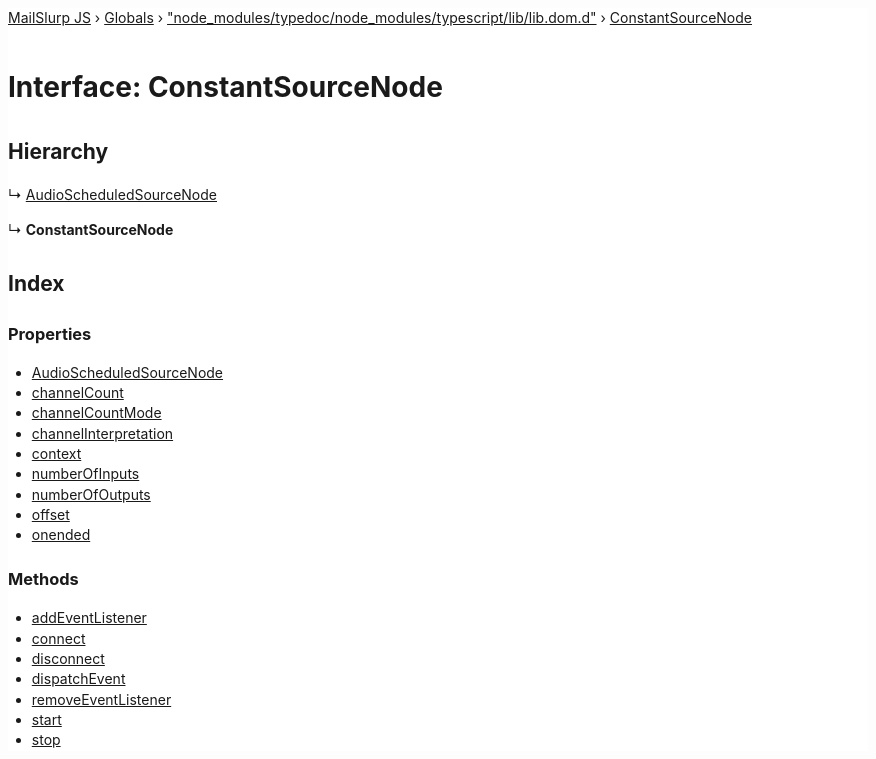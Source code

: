 [MailSlurp JS](../README.md) › [Globals](../globals.md) › ["node_modules/typedoc/node_modules/typescript/lib/lib.dom.d"](../modules/_node_modules_typedoc_node_modules_typescript_lib_lib_dom_d_.md) › [ConstantSourceNode](_node_modules_typedoc_node_modules_typescript_lib_lib_dom_d_.constantsourcenode.md)

# Interface: ConstantSourceNode

## Hierarchy

  ↳ [AudioScheduledSourceNode](_node_modules_typedoc_node_modules_typescript_lib_lib_dom_d_.audioscheduledsourcenode.md)

  ↳ **ConstantSourceNode**

## Index

### Properties

* [AudioScheduledSourceNode](_node_modules_typedoc_node_modules_typescript_lib_lib_dom_d_.constantsourcenode.md#audioscheduledsourcenode)
* [channelCount](_node_modules_typedoc_node_modules_typescript_lib_lib_dom_d_.constantsourcenode.md#channelcount)
* [channelCountMode](_node_modules_typedoc_node_modules_typescript_lib_lib_dom_d_.constantsourcenode.md#channelcountmode)
* [channelInterpretation](_node_modules_typedoc_node_modules_typescript_lib_lib_dom_d_.constantsourcenode.md#channelinterpretation)
* [context](_node_modules_typedoc_node_modules_typescript_lib_lib_dom_d_.constantsourcenode.md#context)
* [numberOfInputs](_node_modules_typedoc_node_modules_typescript_lib_lib_dom_d_.constantsourcenode.md#numberofinputs)
* [numberOfOutputs](_node_modules_typedoc_node_modules_typescript_lib_lib_dom_d_.constantsourcenode.md#numberofoutputs)
* [offset](_node_modules_typedoc_node_modules_typescript_lib_lib_dom_d_.constantsourcenode.md#offset)
* [onended](_node_modules_typedoc_node_modules_typescript_lib_lib_dom_d_.constantsourcenode.md#onended)

### Methods

* [addEventListener](_node_modules_typedoc_node_modules_typescript_lib_lib_dom_d_.constantsourcenode.md#addeventlistener)
* [connect](_node_modules_typedoc_node_modules_typescript_lib_lib_dom_d_.constantsourcenode.md#connect)
* [disconnect](_node_modules_typedoc_node_modules_typescript_lib_lib_dom_d_.constantsourcenode.md#disconnect)
* [dispatchEvent](_node_modules_typedoc_node_modules_typescript_lib_lib_dom_d_.constantsourcenode.md#dispatchevent)
* [removeEventListener](_node_modules_typedoc_node_modules_typescript_lib_lib_dom_d_.constantsourcenode.md#removeeventlistener)
* [start](_node_modules_typedoc_node_modules_typescript_lib_lib_dom_d_.constantsourcenode.md#start)
* [stop](_node_modules_typedoc_node_modules_typescript_lib_lib_dom_d_.constantsourcenode.md#stop)
